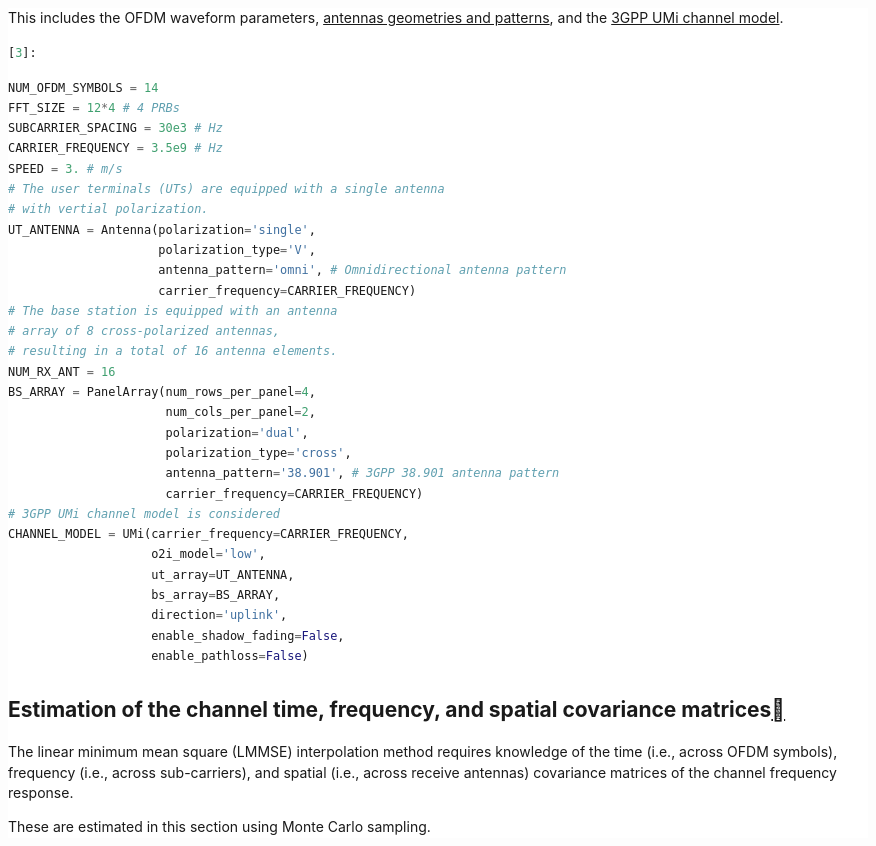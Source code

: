 This includes the OFDM waveform parameters, <a class="reference external" href="https://nvlabs.github.io/sionna/api/channel.wireless.html#sionna.channel.tr38901.PanelArray">antennas geometries and patterns</a>, and the <a class="reference external" href="https://nvlabs.github.io/sionna/api/channel.wireless.html#sionna.channel.tr38901.UMi">3GPP UMi channel model</a>.

```python
[3]:
```

```python
NUM_OFDM_SYMBOLS = 14
FFT_SIZE = 12*4 # 4 PRBs
SUBCARRIER_SPACING = 30e3 # Hz
CARRIER_FREQUENCY = 3.5e9 # Hz
SPEED = 3. # m/s
# The user terminals (UTs) are equipped with a single antenna
# with vertial polarization.
UT_ANTENNA = Antenna(polarization='single',
                     polarization_type='V',
                     antenna_pattern='omni', # Omnidirectional antenna pattern
                     carrier_frequency=CARRIER_FREQUENCY)
# The base station is equipped with an antenna
# array of 8 cross-polarized antennas,
# resulting in a total of 16 antenna elements.
NUM_RX_ANT = 16
BS_ARRAY = PanelArray(num_rows_per_panel=4,
                      num_cols_per_panel=2,
                      polarization='dual',
                      polarization_type='cross',
                      antenna_pattern='38.901', # 3GPP 38.901 antenna pattern
                      carrier_frequency=CARRIER_FREQUENCY)
# 3GPP UMi channel model is considered
CHANNEL_MODEL = UMi(carrier_frequency=CARRIER_FREQUENCY,
                    o2i_model='low',
                    ut_array=UT_ANTENNA,
                    bs_array=BS_ARRAY,
                    direction='uplink',
                    enable_shadow_fading=False,
                    enable_pathloss=False)
```

## Estimation of the channel time, frequency, and spatial covariance matrices<a class="headerlink" href="https://nvlabs.github.io/sionna/examples/OFDM_MIMO_Detection.html#Estimation-of-the-channel-time,-frequency,-and-spatial-covariance-matrices" title="Permalink to this headline"></a>
    
The linear minimum mean square (LMMSE) interpolation method requires knowledge of the time (i.e., across OFDM symbols), frequency (i.e., across sub-carriers), and spatial (i.e., across receive antennas) covariance matrices of the channel frequency response.
    
These are estimated in this section using Monte Carlo sampling.
    